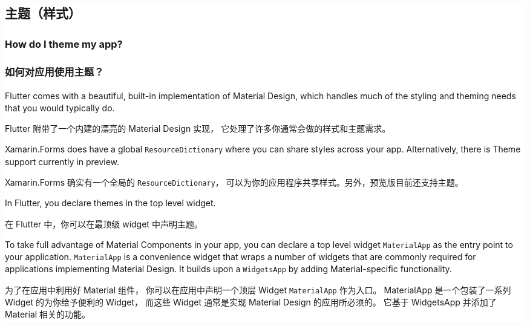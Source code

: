 ## 主题（样式）

### How do I theme my app?

### 如何对应用使用主题？

Flutter comes with a beautiful, built-in implementation of Material Design,
which handles much of the styling and theming needs
that you would typically do.

Flutter 附带了一个内建的漂亮的 Material Design 实现，
它处理了许多你通常会做的样式和主题需求。

Xamarin.Forms does have a global `ResourceDictionary`
where you can share styles across your app.
Alternatively, there is Theme support currently in preview.

Xamarin.Forms 确实有一个全局的 `ResourceDictionary`，
可以为你的应用程序共享样式。另外，预览版目前还支持主题。

In Flutter, you declare themes in the top level widget.

在 Flutter 中，你可以在最顶级 widget 中声明主题。

To take full advantage of Material Components in your app,
you can declare a top level widget `MaterialApp`
as the entry point to your application.
`MaterialApp` is a convenience widget
that wraps a number of widgets that are commonly required
for applications implementing Material Design.
It builds upon a `WidgetsApp` by adding Material-specific functionality.

为了在应用中利用好 Material 组件，
你可以在应用中声明一个顶层 Widget `MaterialApp` 作为入口。
MaterialApp 是一个包装了一系列 Widget 的为你给予便利的 Widget，
而这些 Widget 通常是实现 Material Design 的应用所必须的。
它基于 WidgetsApp 并添加了 Material 相关的功能。

